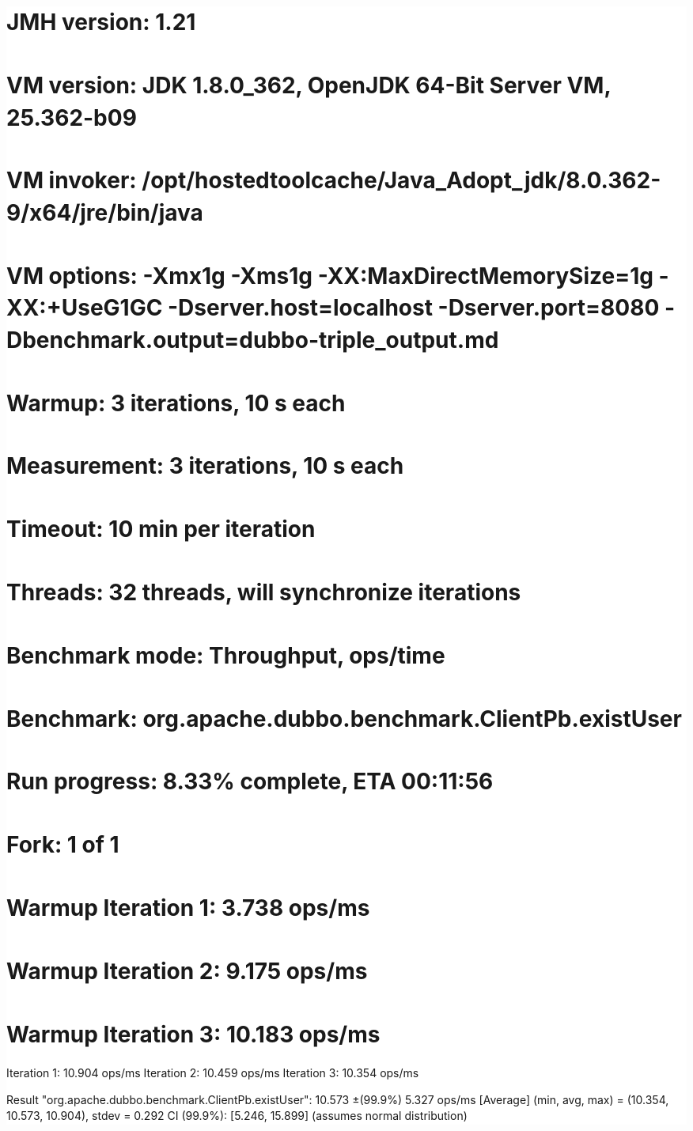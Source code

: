 
# JMH version: 1.21
# VM version: JDK 1.8.0_362, OpenJDK 64-Bit Server VM, 25.362-b09
# VM invoker: /opt/hostedtoolcache/Java_Adopt_jdk/8.0.362-9/x64/jre/bin/java
# VM options: -Xmx1g -Xms1g -XX:MaxDirectMemorySize=1g -XX:+UseG1GC -Dserver.host=localhost -Dserver.port=8080 -Dbenchmark.output=dubbo-triple_output.md
# Warmup: 3 iterations, 10 s each
# Measurement: 3 iterations, 10 s each
# Timeout: 10 min per iteration
# Threads: 32 threads, will synchronize iterations
# Benchmark mode: Throughput, ops/time
# Benchmark: org.apache.dubbo.benchmark.ClientPb.existUser

# Run progress: 8.33% complete, ETA 00:11:56
# Fork: 1 of 1
# Warmup Iteration   1: 3.738 ops/ms
# Warmup Iteration   2: 9.175 ops/ms
# Warmup Iteration   3: 10.183 ops/ms
Iteration   1: 10.904 ops/ms
Iteration   2: 10.459 ops/ms
Iteration   3: 10.354 ops/ms


Result "org.apache.dubbo.benchmark.ClientPb.existUser":
  10.573 ±(99.9%) 5.327 ops/ms [Average]
  (min, avg, max) = (10.354, 10.573, 10.904), stdev = 0.292
  CI (99.9%): [5.246, 15.899] (assumes normal distribution)
